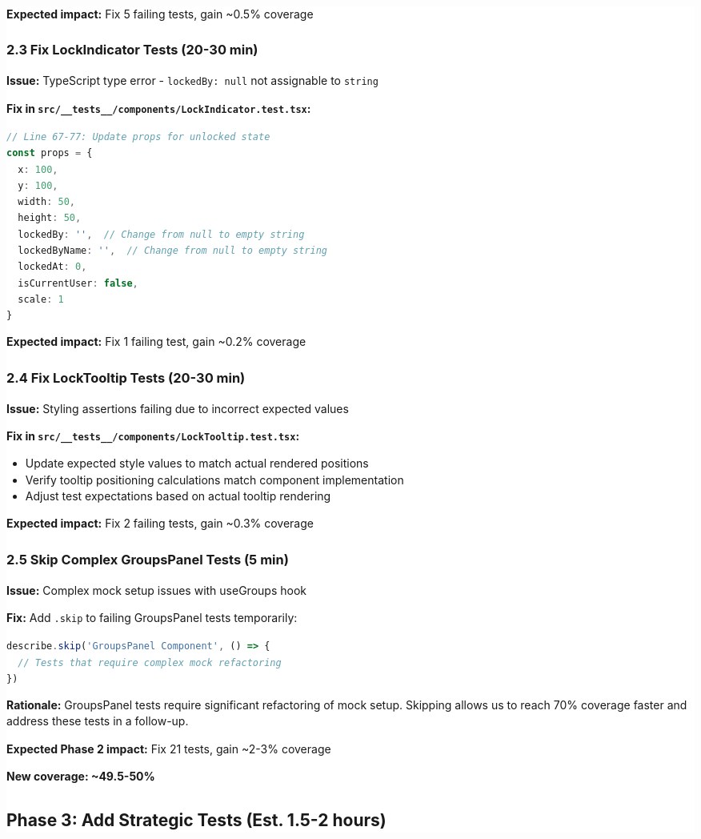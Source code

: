 **Expected impact:** Fix 5 failing tests, gain ~0.5% coverage

### 2.3 Fix LockIndicator Tests (20-30 min)

**Issue:** TypeScript type error - `lockedBy: null` not assignable to `string`

**Fix in `src/__tests__/components/LockIndicator.test.tsx`:**

```typescript
// Line 67-77: Update props for unlocked state
const props = {
  x: 100,
  y: 100,
  width: 50,
  height: 50,
  lockedBy: '',  // Change from null to empty string
  lockedByName: '',  // Change from null to empty string
  lockedAt: 0,
  isCurrentUser: false,
  scale: 1
}
```

**Expected impact:** Fix 1 failing test, gain ~0.2% coverage

### 2.4 Fix LockTooltip Tests (20-30 min)

**Issue:** Styling assertions failing due to incorrect expected values

**Fix in `src/__tests__/components/LockTooltip.test.tsx`:**

- Update expected style values to match actual rendered positions
- Verify tooltip positioning calculations match component implementation
- Adjust test expectations based on actual tooltip rendering

**Expected impact:** Fix 2 failing tests, gain ~0.3% coverage

### 2.5 Skip Complex GroupsPanel Tests (5 min)

**Issue:** Complex mock setup issues with useGroups hook

**Fix:** Add `.skip` to failing GroupsPanel tests temporarily:

```typescript
describe.skip('GroupsPanel Component', () => {
  // Tests that require complex mock refactoring
})
```

**Rationale:** GroupsPanel tests require significant refactoring of mock setup. Skipping allows us to reach 70% coverage faster and address these tests in a follow-up.

**Expected Phase 2 impact:** Fix 21 tests, gain ~2-3% coverage

**New coverage: ~49.5-50%**

## Phase 3: Add Strategic Tests (Est. 1.5-2 hours)
